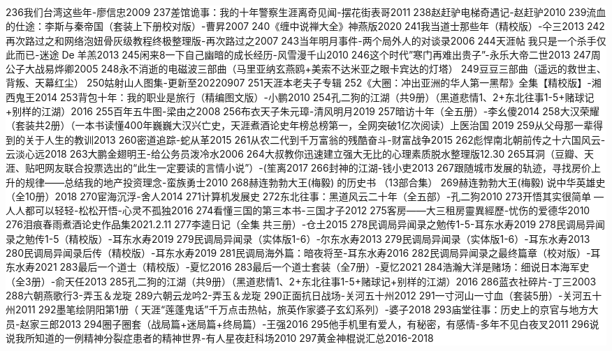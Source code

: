 236我们台湾这些年-廖信忠2009
237差馆诡事：我的十年警察生涯离奇见闻-摆花街表哥2011
238赵赶驴电梯奇遇记-赵赶驴2010
239流血的仕途：李斯与秦帝国（套装上下册校对版）-曹昇2007
240《缠中说禅大全》神燕版2020
241我当道士那些年（精校版）-仐三2013
242再次路过之和网络泡妞骨灰级教程终极整理版-再次路过之2007
243当年明月事件-两个局外人的对谈录2006
244天涯帖 我只是一个杀手仅此而已-迷途 De 羊羔2013
245闲来8一下自己幽暗的成长经历-风雪漫千山2010
246这个时代”寒门再难出贵子”-永乐大帝二世2013
247周公子大战易烨卿2005
248永不消逝的电磁波三部曲（马里亚纳玄燕鸥+美索不达米亚之眼卡宾达的灯塔）
249豆豆三部曲（遥远的救世主、背叛、天幕红尘）
250姑射山人图集-更新至20220907
251天涯本老夫子专辑
252《大圈：冲出亚洲的华人第一黑帮》全集【精校版】-湘西鬼王2014
253背包十年：我的职业是旅行（精编图文版）-小鹏2010
254孔二狗的江湖（共9册）（黑道悲情1、2+东北往事1-5+赌球记+别样的江湖）2016
255百年五牛图-梁由之2008
256布衣天子朱元璋-清风明月2019
257暗访十年（全五册）-李幺傻2014
258大汉荣耀（套装共2册）（一本书读懂400年巍巍大汉兴亡史，天涯煮酒论史年榜总榜第一，全网突破1亿次阅读）上医治国 2019
259从父母那一辈得到的关于人生的教训2013
260密道追踪-蛇从革2015
261从农二代到千万富翁的残酷奋斗-财富战争2015
262彪悍南北朝前传之十六国风云-云淡心远2018
263大鹏金翅明王-给公务员泼冷水2006
264大叔教你迅速建立强大无比的心理素质脱水整理版12.30
265耳洞（豆瓣、天涯、贴吧网友联合投票选出的“此生一定要读的言情小说”）-(笙离2017
266封神的江湖-钱小吏2013
267跟随城市发展的轨迹，寻找房价上升的规律——总结我的地产投资理念-蛮族勇士2010
268赫连勃勃大王(梅毅) 的历史书 （13部合集）
269赫连勃勃大王(梅毅) 说中华英雄史（全10册）2018
270宦海沉浮-舍人2014
271计算机发展史
272东北往事：黑道风云二十年（全五部）-孔二狗2010
273开悟其实很简单 — 人人都可以轻轻-松松开悟-心灵不孤独2016
274看懂三国的第三本书-三国才子2012
275客房——大三租房靈異經歷-忧伤的爱德华2010
276泪痕春雨煮酒论史作品集2021.2.11
277李逵日记（全集 共三册）-仓土2015
278民调局异闻录之勉传1-5-耳东水寿2019
278民调局异闻录之勉传1-5（精校版）-耳东水寿2019
279民调局异闻录（实体版1-6）-尔东水寿2013
279民调局异闻录（实体版1-6）-耳东水寿2013
280民调局异闻录后传（精校版）-耳东水寿2019
281民调局海外篇：暗夜将至-耳东水寿2016
282民调局异闻录之最终篇章（校对版）-耳东水寿2021
283最后一个道士（精校版）-夏忆2016
283最后一个道士套装（全7册）-夏忆2021
284浩瀚大洋是赌场：细说日本海军史（全3册）-俞天任2013
285孔二狗的江湖（共9册）（黑道悲情1、2+东北往事1-5+赌球记+别样的江湖）2016
286蓝衣社碎片-丁三2003
288六朝燕歌行3-弄玉＆龙琁
289六朝云龙吟2-弄玉＆龙琁
290正面抗日战场-关河五十州2012
291一寸河山一寸血（套装5册）-关河五十州2011
292墨笔绘阴阳第1册（ 天涯“莲蓬鬼话”千万点击热帖，旅英作家婆子玄幻系列）-婆子2018
293庙堂往事：历史上的京官与地方大员-赵家三郎2013
294圈子圈套（战局篇+迷局篇+终局篇）-王强2016
295他手机里有爱人，有秘密，有感情-多年不见白夜叉2011
296说说我所知道的一例精神分裂症患者的精神世界-有人星夜赶科场2010
297黄金神棍说汇总2016-2018